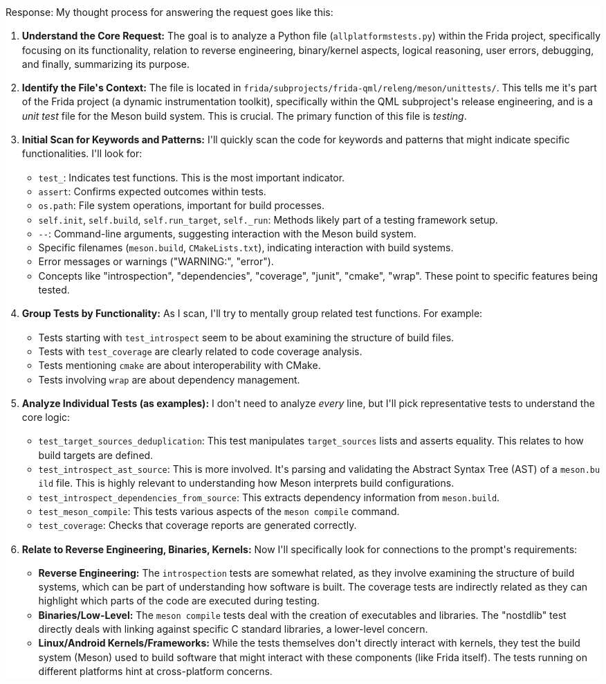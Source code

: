 Response:
My thought process for answering the request goes like this:

1. **Understand the Core Request:** The goal is to analyze a Python file (`allplatformstests.py`) within the Frida project, specifically focusing on its functionality, relation to reverse engineering, binary/kernel aspects, logical reasoning, user errors, debugging, and finally, summarizing its purpose.

2. **Identify the File's Context:** The file is located in `frida/subprojects/frida-qml/releng/meson/unittests/`. This tells me it's part of the Frida project (a dynamic instrumentation toolkit), specifically within the QML subproject's release engineering, and is a *unit test* file for the Meson build system. This is crucial. The primary function of this file is *testing*.

3. **Initial Scan for Keywords and Patterns:** I'll quickly scan the code for keywords and patterns that might indicate specific functionalities. I'll look for:
    * `test_`:  Indicates test functions. This is the most important indicator.
    * `assert`:  Confirms expected outcomes within tests.
    * `os.path`: File system operations, important for build processes.
    * `self.init`, `self.build`, `self.run_target`, `self._run`:  Methods likely part of a testing framework setup.
    * `--`: Command-line arguments, suggesting interaction with the Meson build system.
    * Specific filenames (`meson.build`, `CMakeLists.txt`), indicating interaction with build systems.
    * Error messages or warnings ("WARNING:", "error").
    * Concepts like "introspection", "dependencies", "coverage", "junit", "cmake", "wrap". These point to specific features being tested.

4. **Group Tests by Functionality:** As I scan, I'll try to mentally group related test functions. For example:
    * Tests starting with `test_introspect` seem to be about examining the structure of build files.
    * Tests with `test_coverage` are clearly related to code coverage analysis.
    * Tests mentioning `cmake` are about interoperability with CMake.
    * Tests involving `wrap` are about dependency management.

5. **Analyze Individual Tests (as examples):** I don't need to analyze *every* line, but I'll pick representative tests to understand the core logic:
    * `test_target_sources_deduplication`: This test manipulates `target_sources` lists and asserts equality. This relates to how build targets are defined.
    * `test_introspect_ast_source`:  This is more involved. It's parsing and validating the Abstract Syntax Tree (AST) of a `meson.build` file. This is highly relevant to understanding how Meson interprets build configurations.
    * `test_introspect_dependencies_from_source`:  This extracts dependency information from `meson.build`.
    * `test_meson_compile`: This tests various aspects of the `meson compile` command.
    * `test_coverage`: Checks that coverage reports are generated correctly.

6. **Relate to Reverse Engineering, Binaries, Kernels:**  Now I'll specifically look for connections to the prompt's requirements:
    * **Reverse Engineering:** The `introspection` tests are somewhat related, as they involve examining the structure of build systems, which can be part of understanding how software is built. The coverage tests are indirectly related as they can highlight which parts of the code are executed during testing.
    * **Binaries/Low-Level:** The `meson compile` tests deal with the creation of executables and libraries. The "nostdlib" test directly deals with linking against specific C standard libraries, a lower-level concern.
    * **Linux/Android Kernels/Frameworks:**  While the tests themselves don't directly interact with kernels, they test the build system (Meson) used to build software that might interact with these components (like Frida itself). The tests running on different platforms hint at cross-platform concerns.
